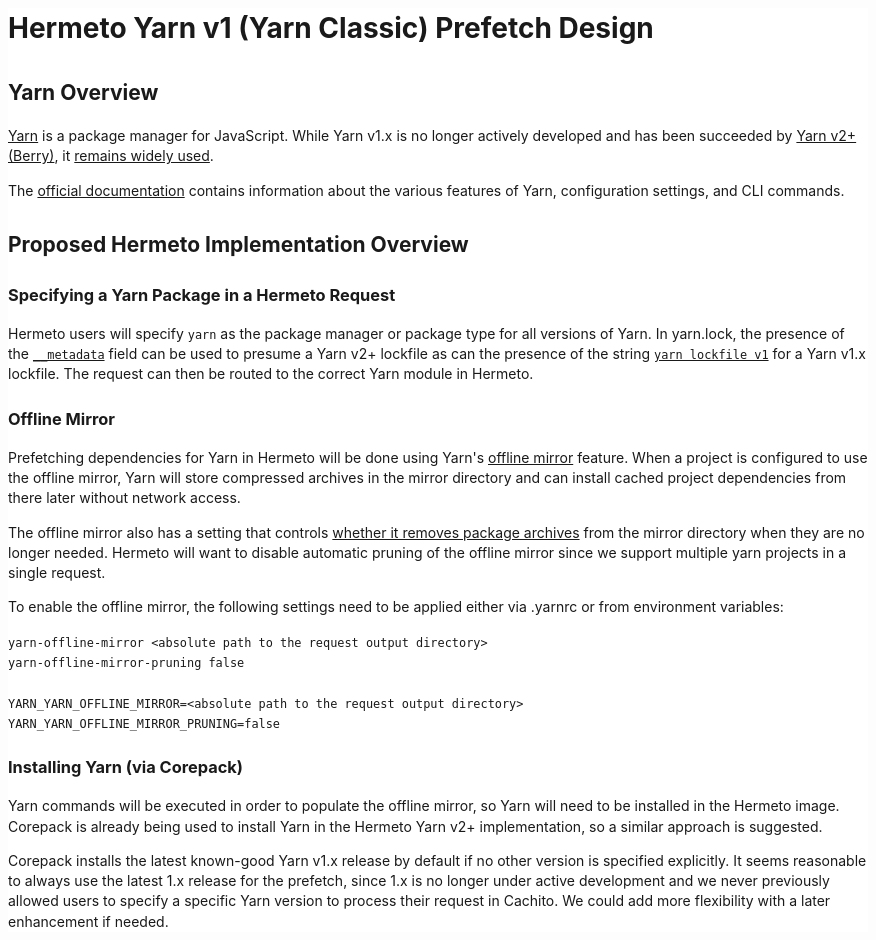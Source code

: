 # Hermeto Yarn v1 (Yarn Classic) Prefetch Design

## Yarn Overview
[Yarn](https://github.com/yarnpkg/yarn) is a package manager for JavaScript. While Yarn v1.x is no longer actively developed and has been
succeeded by [Yarn v2+ (Berry)](https://github.com/yarnpkg/berry), it [remains widely used](https://npmtrends.com/yarn).

The [official documentation](https://classic.yarnpkg.com/en/docs) contains information about the various features of Yarn, configuration settings, and CLI commands.

## Proposed Hermeto Implementation Overview

### Specifying a Yarn Package in a Hermeto Request
Hermeto users will specify `yarn` as the package manager or package type for all versions of Yarn. In yarn.lock, the presence of the [`__metadata`](https://github.com/yarnpkg/berry/blob/13d5b3041794c33171808fdce635461ff4ab5c4e/packages/yarnpkg-core/sources/Project.ts#L374) field can be used to presume a Yarn v2+ lockfile as can the presence of the string [`yarn lockfile v1`](https://github.com/yarnpkg/berry/blob/13d5b3041794c33171808fdce635461ff4ab5c4e/packages/yarnpkg-core/sources/Project.ts#L434) for a Yarn v1.x lockfile. The request can then be routed to the correct Yarn module in Hermeto.

### Offline Mirror
Prefetching dependencies for Yarn in Hermeto will be done using Yarn's [offline mirror](https://classic.yarnpkg.com/blog/2016/11/24/offline-mirror/)
feature. When a project is configured to use the offline mirror, Yarn will store compressed archives in the mirror directory and can install
cached project dependencies from there later without network access.

The offline mirror also has a setting that controls [whether it removes package archives](https://classic.yarnpkg.com/en/docs/prune-offline-mirror/)
from the mirror directory when they are no longer needed. Hermeto will want to disable automatic pruning of the offline mirror since we support multiple
yarn projects in a single request.

To enable the offline mirror, the following settings need to be applied either via .yarnrc or from environment variables:

    yarn-offline-mirror <absolute path to the request output directory>
    yarn-offline-mirror-pruning false

    YARN_YARN_OFFLINE_MIRROR=<absolute path to the request output directory>
    YARN_YARN_OFFLINE_MIRROR_PRUNING=false

### Installing Yarn (via Corepack)
Yarn commands will be executed in order to populate the offline mirror, so Yarn will need to be installed in the Hermeto image. Corepack is
already being used to install Yarn in the Hermeto Yarn v2+ implementation, so a similar approach is suggested.

Corepack installs the latest known-good Yarn v1.x release by default if no other version is specified explicitly. It seems reasonable to always
use the latest 1.x release for the prefetch, since 1.x is no longer under active development and we never previously allowed users to specify a specific
Yarn version to process their request in Cachito. We could add more flexibility with a later enhancement if needed.
